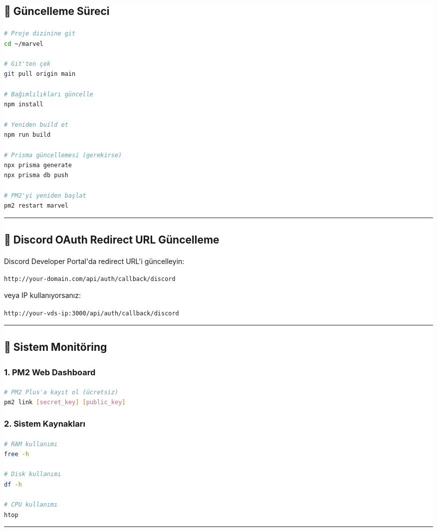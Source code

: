 
## 🔄 Güncelleme Süreci

```bash
# Proje dizinine git
cd ~/marvel

# Git'ten çek
git pull origin main

# Bağımlılıkları güncelle
npm install

# Yeniden build et
npm run build

# Prisma güncellemesi (gerekirse)
npx prisma generate
npx prisma db push

# PM2'yi yeniden başlat
pm2 restart marvel
```

---

## 🔧 Discord OAuth Redirect URL Güncelleme

Discord Developer Portal'da redirect URL'i güncelleyin:
```
http://your-domain.com/api/auth/callback/discord
```

veya IP kullanıyorsanız:
```
http://your-vds-ip:3000/api/auth/callback/discord
```

---

## 📝 Sistem Monitöring

### 1. PM2 Web Dashboard
```bash
# PM2 Plus'a kayıt ol (ücretsiz)
pm2 link [secret_key] [public_key]
```

### 2. Sistem Kaynakları
```bash
# RAM kullanımı
free -h

# Disk kullanımı
df -h

# CPU kullanımı
htop
```

---